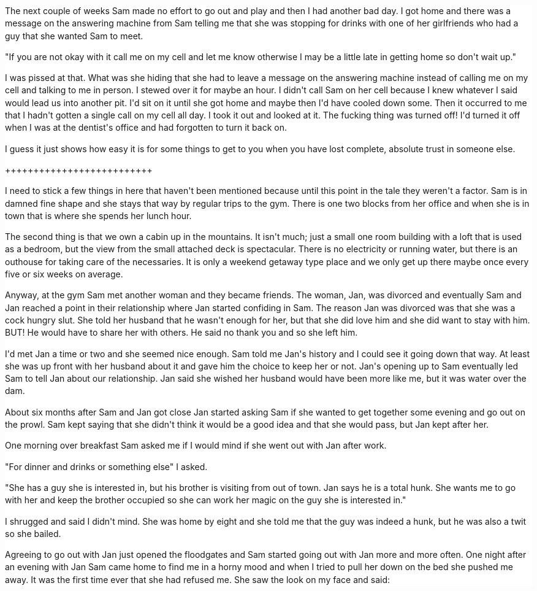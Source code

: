 The next couple of weeks Sam made no effort to go out and play and then I had another bad day. I got home and there was a message on the answering machine from Sam telling me that she was stopping for drinks with one of her girlfriends who had a guy that she wanted Sam to meet. 

"If you are not okay with it call me on my cell and let me know otherwise I may be a little late in getting home so don't wait up." 

I was pissed at that. What was she hiding that she had to leave a message on the answering machine instead of calling me on my cell and talking to me in person. I stewed over it for maybe an hour. I didn't call Sam on her cell because I knew whatever I said would lead us into another pit. I'd sit on it until she got home and maybe then I'd have cooled down some. Then it occurred to me that I hadn't gotten a single call on my cell all day. I took it out and looked at it. The fucking thing was turned off! I'd turned it off when I was at the dentist's office and had forgotten to turn it back on. 

I guess it just shows how easy it is for some things to get to you when you have lost complete, absolute trust in someone else. 

++++++++++++++++++++++++++ 

I need to stick a few things in here that haven't been mentioned because until this point in the tale they weren't a factor. Sam is in damned fine shape and she stays that way by regular trips to the gym. There is one two blocks from her office and when she is in town that is where she spends her lunch hour. 

The second thing is that we own a cabin up in the mountains. It isn't much; just a small one room building with a loft that is used as a bedroom, but the view from the small attached deck is spectacular. There is no electricity or running water, but there is an outhouse for taking care of the necessaries. It is only a weekend getaway type place and we only get up there maybe once every five or six weeks on average. 

Anyway, at the gym Sam met another woman and they became friends. The woman, Jan, was divorced and eventually Sam and Jan reached a point in their relationship where Jan started confiding in Sam. The reason Jan was divorced was that she was a cock hungry slut. She told her husband that he wasn't enough for her, but that she did love him and she did want to stay with him. BUT! He would have to share her with others. He said no thank you and so she left him. 

I'd met Jan a time or two and she seemed nice enough. Sam told me Jan's history and I could see it going down that way. At least she was up front with her husband about it and gave him the choice to keep her or not. Jan's opening up to Sam eventually led Sam to tell Jan about our relationship. Jan said she wished her husband would have been more like me, but it was water over the dam. 

About six months after Sam and Jan got close Jan started asking Sam if she wanted to get together some evening and go out on the prowl. Sam kept saying that she didn't think it would be a good idea and that she would pass, but Jan kept after her. 

One morning over breakfast Sam asked me if I would mind if she went out with Jan after work. 

"For dinner and drinks or something else" I asked. 

"She has a guy she is interested in, but his brother is visiting from out of town. Jan says he is a total hunk. She wants me to go with her and keep the brother occupied so she can work her magic on the guy she is interested in." 

I shrugged and said I didn't mind. She was home by eight and she told me that the guy was indeed a hunk, but he was also a twit so she bailed. 

Agreeing to go out with Jan just opened the floodgates and Sam started going out with Jan more and more often. One night after an evening with Jan Sam came home to find me in a horny mood and when I tried to pull her down on the bed she pushed me away. It was the first time ever that she had refused me. She saw the look on my face and said: 
